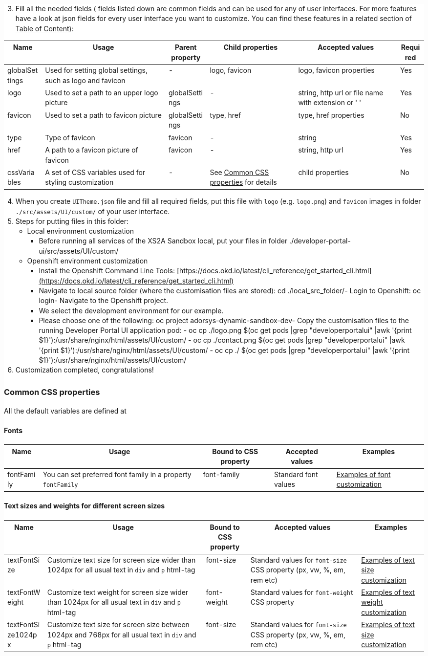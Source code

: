 3.  Fill all the needed fields ( fields listed down are common fields and can be used for any of user interfaces. For more features have a look at json fields for every user interface you want to customize. You can find these features in a related section of [Table of Content](#table-of-content)):

| Name           | Usage                                                      | Parent property | Child properties                                                | Accepted values                                     | Required |
| -------------- | ---------------------------------------------------------- | --------------- | --------------------------------------------------------------- | --------------------------------------------------- | -------- |
| globalSettings | Used for setting global settings, such as logo and favicon | -               | logo, favicon                                                   | logo, favicon properties                            | Yes      |
| logo           | Used to set a path to an upper logo picture                | globalSettings  | -                                                               | string, http url or file name with extension or ' ' | Yes      |
| favicon        | Used to set a path to favicon picture                      | globalSettings  | type, href                                                      | type, href properties                               | No       |
| type           | Type of favicon                                            | favicon         | -                                                               | string                                              | Yes      |
| href           | A path to a favicon picture of favicon                     | favicon         | -                                                               | string, http url                                    | Yes      |
| cssVariables   | A set of CSS variables used for styling customization      | -               | See [Common CSS properties](#common-css-properties) for details | child properties                                    | No       |

4.  When you create `UITheme.json` file and fill all required fields, put this file with `logo` (e.g. `logo.png`) and `favicon` images in folder `./src/assets/UI/custom/` of your user interface.
5.  Steps for putting files in this folder:
    -   Local environment customization
        -   Before running all services of the XS2A Sandbox local, put your files in folder ./developer-portal-ui/src/assets/UI/custom/
    -   Openshift environment customization
        -   Install the Openshift Command Line Tools: [https://docs.okd.io/latest/cli_reference/get_started_cli.html](https://docs.okd.io/latest/cli_reference/get_started_cli.html)
        -   Navigate to local source folder (where the customisation files are stored):
            cd ./local_src_folder/- Login to Openshift:
            oc login- Navigate to the Openshift project.
        -   We select the development environment for our example.
        -   Please choose one of the following:
            oc project adorsys-dynamic-sandbox-dev- Copy the customisation files to the running Developer Portal UI application pod: - oc cp ./logo.png $(oc get pods |grep "developerportalui" |awk '{print $1}'):/usr/share/nginx/html/assets/UI/custom/ - oc cp ./contact.png $(oc get pods |grep "developerportalui" |awk '{print $1}'):/usr/share/nginx/html/assets/UI/custom/ - oc cp ./ $(oc get pods |grep "developerportalui" |awk '{print $1}'):/usr/share/nginx/html/assets/UI/custom/
6.  Customization completed, congratulations!

### Common CSS properties

All the default variables are defined at

#### Fonts

| Name       | Usage                                                        | Bound to CSS property | Accepted values      | Examples                                                          |
| ---------- | ------------------------------------------------------------ | --------------------- | -------------------- | ----------------------------------------------------------------- |
| fontFamily | You can set preferred font family in a property `fontFamily` | font-family           | Standard font values | [Examples of font customization](#examples-of-font-customization) |

#### Text sizes and weights for different screen sizes

| Name                 | Usage                                                                                                       | Bound to CSS property | Accepted values                                                       | Examples                                                                        |
| -------------------- | ----------------------------------------------------------------------------------------------------------- | --------------------- | --------------------------------------------------------------------- | ------------------------------------------------------------------------------- |
| textFontSize         | Customize text size for screen size wider than 1024px for all usual text in `div` and `p` html-tag          | font-size             | Standard values for `font-size` CSS property (px, vw, %, em, rem etc) | [Examples of text size customization](#examples-of-text-size-customization)     |
| textFontWeight       | Customize text weight for screen size wider than 1024px for all usual text in `div` and `p` html-tag        | font-weight           | Standard values for `font-weight` CSS property                        | [Examples of text weight customization](#examples-of-text-weight-customization) |
| textFontSize1024px   | Customize text size for screen size between 1024px and 768px for all usual text in `div` and `p` html-tag   | font-size             | Standard values for `font-size` CSS property (px, vw, %, em, rem etc) | [Examples of text size customization](#examples-of-text-size-customization)     |